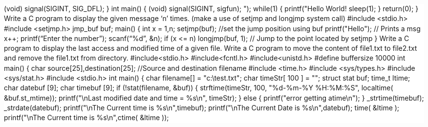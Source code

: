 (void) signal(SIGINT, SIG_DFL);
}
int main()
{
(void) signal(SIGINT, sigfun);
");
while(1) {
printf("Hello World!
sleep(1);
}
return(0);
}
Write a C program to display the given message ‘n’ times. (make a use of setjmp and longjmp system
call)
#include <stdio.h>
#include <setjmp.h>
jmp_buf buf;
main() {
int x = 1,n;
setjmp(buf); //set the jump position using buf
printf("Hello"); // Prints a msg
x++;
printf(“Enter the number”);
scanf(“%d”, &n);
if (x <= n)
longjmp(buf, 1); // Jump to the point located by setjmp
}
Write a C program to display the last access and modified time of a given file.
Write a C program to move the content of file1.txt to file2.txt and remove the file1.txt from directory.
#include<stdio.h>
#include<fcntl.h>
#include<unistd.h>
#define buffersize 10000
int main()
{
char source[25],destination[25]; //Source and destination filename
#include <time.h>
#include <sys/types.h>
#include <sys/stat.h>
#include <stdio.h>
int main()
{
char filename[] = "c:\\test.txt";
char timeStr[ 100 ] = "";
struct stat buf;
time_t ltime;
char datebuf [9];
char timebuf [9];
if (!stat(filename, &buf))
{
strftime(timeStr, 100, "%d-%m-%Y %H:%M:%S", localtime( &buf.st_mtime));
printf("\nLast modified date and time = %s\n", timeStr);
}
else
{
printf("error getting atime\n");
}
_strtime(timebuf);
_strdate(datebuf);
printf("\nThe Current time is %s\n",timebuf);
printf("\nThe Current Date is %s\n",datebuf);
time( &ltime );
printf("\nThe Current time is %s\n",ctime( &ltime ));